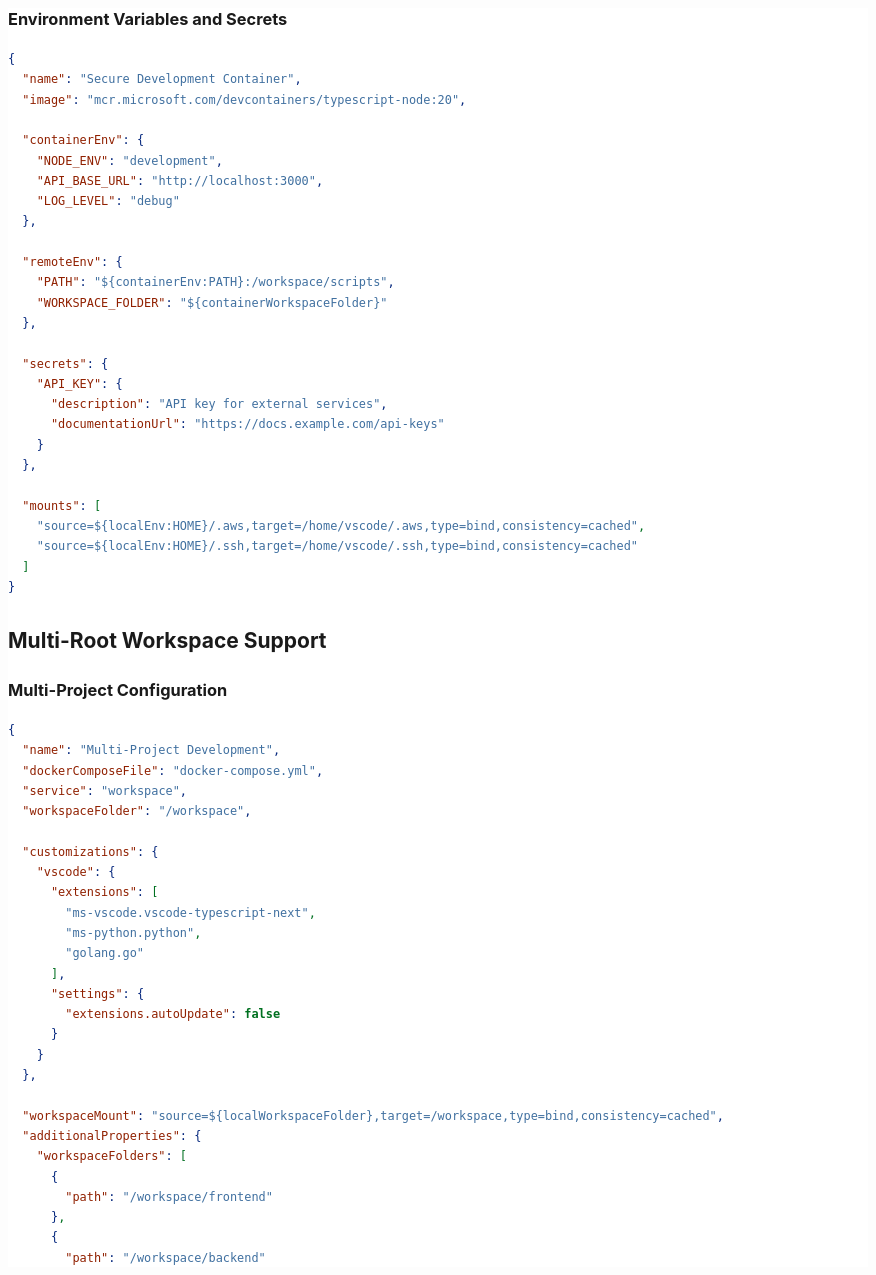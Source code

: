 ### Environment Variables and Secrets
```json
{
  "name": "Secure Development Container",
  "image": "mcr.microsoft.com/devcontainers/typescript-node:20",
  
  "containerEnv": {
    "NODE_ENV": "development",
    "API_BASE_URL": "http://localhost:3000",
    "LOG_LEVEL": "debug"
  },
  
  "remoteEnv": {
    "PATH": "${containerEnv:PATH}:/workspace/scripts",
    "WORKSPACE_FOLDER": "${containerWorkspaceFolder}"
  },
  
  "secrets": {
    "API_KEY": {
      "description": "API key for external services",
      "documentationUrl": "https://docs.example.com/api-keys"
    }
  },
  
  "mounts": [
    "source=${localEnv:HOME}/.aws,target=/home/vscode/.aws,type=bind,consistency=cached",
    "source=${localEnv:HOME}/.ssh,target=/home/vscode/.ssh,type=bind,consistency=cached"
  ]
}
```

## Multi-Root Workspace Support

### Multi-Project Configuration
```json
{
  "name": "Multi-Project Development",
  "dockerComposeFile": "docker-compose.yml",
  "service": "workspace",
  "workspaceFolder": "/workspace",
  
  "customizations": {
    "vscode": {
      "extensions": [
        "ms-vscode.vscode-typescript-next",
        "ms-python.python",
        "golang.go"
      ],
      "settings": {
        "extensions.autoUpdate": false
      }
    }
  },
  
  "workspaceMount": "source=${localWorkspaceFolder},target=/workspace,type=bind,consistency=cached",
  "additionalProperties": {
    "workspaceFolders": [
      {
        "path": "/workspace/frontend"
      },
      {
        "path": "/workspace/backend" 
```